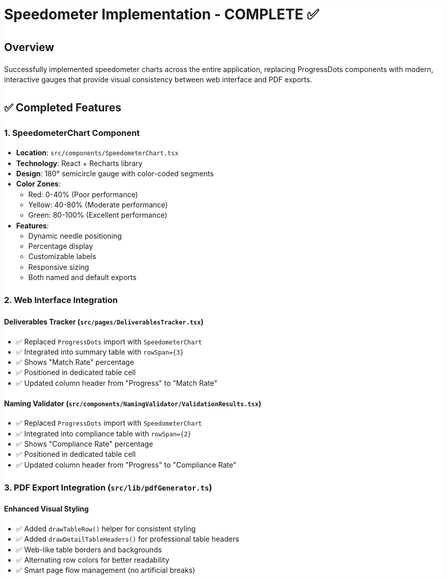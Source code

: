 # Speedometer Implementation - COMPLETE ✅

## Overview
Successfully implemented speedometer charts across the entire application, replacing ProgressDots components with modern, interactive gauges that provide visual consistency between web interface and PDF exports.

## ✅ Completed Features

### 1. SpeedometerChart Component
- **Location**: `src/components/SpeedometerChart.tsx`
- **Technology**: React + Recharts library
- **Design**: 180° semicircle gauge with color-coded segments
- **Color Zones**:
  - Red: 0-40% (Poor performance)
  - Yellow: 40-80% (Moderate performance)  
  - Green: 80-100% (Excellent performance)
- **Features**:
  - Dynamic needle positioning
  - Percentage display
  - Customizable labels
  - Responsive sizing
  - Both named and default exports

### 2. Web Interface Integration

#### Deliverables Tracker (`src/pages/DeliverablesTracker.tsx`)
- ✅ Replaced `ProgressDots` import with `SpeedometerChart`
- ✅ Integrated into summary table with `rowSpan={3}`
- ✅ Shows "Match Rate" percentage
- ✅ Positioned in dedicated table cell
- ✅ Updated column header from "Progress" to "Match Rate"

#### Naming Validator (`src/components/NamingValidator/ValidationResults.tsx`)
- ✅ Replaced `ProgressDots` import with `SpeedometerChart`
- ✅ Integrated into compliance table with `rowSpan={2}`
- ✅ Shows "Compliance Rate" percentage
- ✅ Positioned in dedicated table cell
- ✅ Updated column header from "Progress" to "Compliance Rate"

### 3. PDF Export Integration (`src/lib/pdfGenerator.ts`)

#### Enhanced Visual Styling
- ✅ Added `drawTableRow()` helper for consistent styling
- ✅ Added `drawDetailTableHeaders()` for professional table headers
- ✅ Web-like table borders and backgrounds
- ✅ Alternating row colors for better readability
- ✅ Smart page flow management (no artificial breaks)
